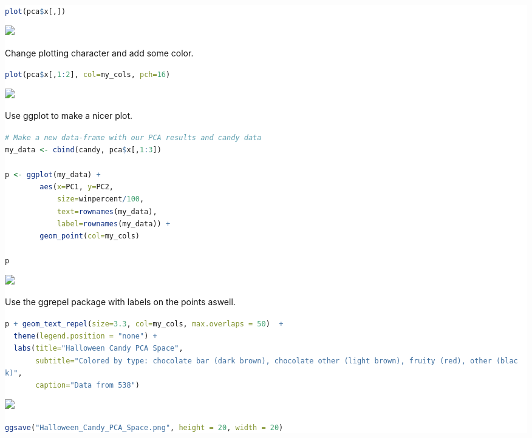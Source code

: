 ``` r
plot(pca$x[,])
```

![](class10_files/figure-gfm/unnamed-chunk-20-1.png)

Change plotting character and add some color.

``` r
plot(pca$x[,1:2], col=my_cols, pch=16)
```

![](class10_files/figure-gfm/unnamed-chunk-21-1.png)

Use ggplot to make a nicer plot.

``` r
# Make a new data-frame with our PCA results and candy data
my_data <- cbind(candy, pca$x[,1:3])

p <- ggplot(my_data) + 
        aes(x=PC1, y=PC2, 
            size=winpercent/100,  
            text=rownames(my_data),
            label=rownames(my_data)) +
        geom_point(col=my_cols)

p
```

![](class10_files/figure-gfm/unnamed-chunk-22-1.png)

Use the ggrepel package with labels on the points aswell.

``` r
p + geom_text_repel(size=3.3, col=my_cols, max.overlaps = 50)  + 
  theme(legend.position = "none") +
  labs(title="Halloween Candy PCA Space",
       subtitle="Colored by type: chocolate bar (dark brown), chocolate other (light brown), fruity (red), other (black)",
       caption="Data from 538")
```

![](class10_files/figure-gfm/unnamed-chunk-23-1.png)

``` r
ggsave("Halloween_Candy_PCA_Space.png", height = 20, width = 20)
```
